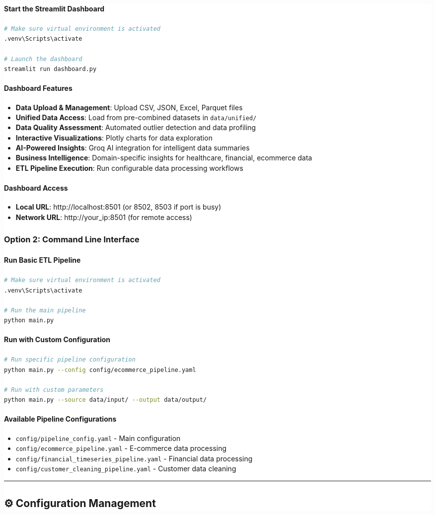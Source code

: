 #### Start the Streamlit Dashboard
```bash
# Make sure virtual environment is activated
.venv\Scripts\activate

# Launch the dashboard
streamlit run dashboard.py
```

#### Dashboard Features
- **Data Upload & Management**: Upload CSV, JSON, Excel, Parquet files
- **Unified Data Access**: Load from pre-combined datasets in `data/unified/`
- **Data Quality Assessment**: Automated outlier detection and data profiling
- **Interactive Visualizations**: Plotly charts for data exploration
- **AI-Powered Insights**: Groq AI integration for intelligent data summaries
- **Business Intelligence**: Domain-specific insights for healthcare, financial, ecommerce data
- **ETL Pipeline Execution**: Run configurable data processing workflows

#### Dashboard Access
- **Local URL**: http://localhost:8501 (or 8502, 8503 if port is busy)
- **Network URL**: http://your_ip:8501 (for remote access)

### Option 2: Command Line Interface

#### Run Basic ETL Pipeline
```bash
# Make sure virtual environment is activated
.venv\Scripts\activate

# Run the main pipeline
python main.py
```

#### Run with Custom Configuration
```bash
# Run specific pipeline configuration
python main.py --config config/ecommerce_pipeline.yaml

# Run with custom parameters
python main.py --source data/input/ --output data/output/
```

#### Available Pipeline Configurations
- `config/pipeline_config.yaml` - Main configuration
- `config/ecommerce_pipeline.yaml` - E-commerce data processing
- `config/financial_timeseries_pipeline.yaml` - Financial data processing
- `config/customer_cleaning_pipeline.yaml` - Customer data cleaning

---

## ⚙️ Configuration Management
